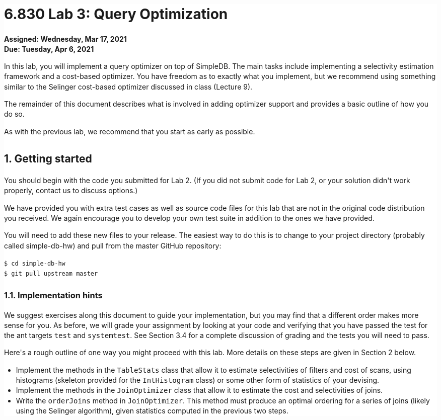 # 6.830 Lab 3: Query Optimization

**Assigned: Wednesday, Mar 17, 2021**<br>
**Due: Tuesday, Apr 6, 2021**

In this lab, you will implement a query optimizer on top of SimpleDB.
The main tasks include implementing a selectivity estimation framework and a cost-based optimizer. You have freedom as to exactly what you implement, but we recommend using something similar to the Selinger cost-based optimizer discussed in class (Lecture 9).

The remainder of this document describes what is involved in
adding optimizer support and provides a basic outline of how
you do so.

As with the previous lab, we recommend that you start as early as possible.


##  1. Getting started

You should begin with the code you submitted for Lab 2. (If you did not
submit code for Lab 2, or your solution didn't work properly, contact us to
discuss options.)

We have provided you with extra test cases as well
as source code files for this lab
that are not in the original code distribution you received. We again encourage you
to develop your own test suite in addition to the ones we have provided.

You will need to add these new files to your release. The easiest way
to do this is to change to your project directory (probably called simple-db-hw)
and pull from the master GitHub repository:

```
$ cd simple-db-hw
$ git pull upstream master
```

### 1.1. Implementation hints
We suggest exercises along this document to guide your implementation, but you may find that a different order makes
more sense for you. As before, we will grade your assignment by looking at your code and
verifying that you have passed the test for the ant targets <tt>test</tt> and
<tt>systemtest</tt>. See Section 3.4 for a complete discussion of grading and the tests you will need to pass.

Here's a rough outline of one way you might proceed with this lab. More details on these
steps are given in Section 2 below.

*  Implement the methods in the <tt>TableStats</tt> class that allow
   it to estimate selectivities of filters and cost of
   scans, using histograms (skeleton provided for the <tt>IntHistogram</tt> class) or some
   other form of statistics of your devising.
*  Implement the methods in the <tt>JoinOptimizer</tt> class that
   allow it to estimate the cost and selectivities of joins.
*  Write the <tt>orderJoins</tt> method in <tt>JoinOptimizer</tt>. This method must produce
   an optimal ordering for a series of joins (likely using the
   Selinger algorithm), given statistics computed in the previous two steps.
   